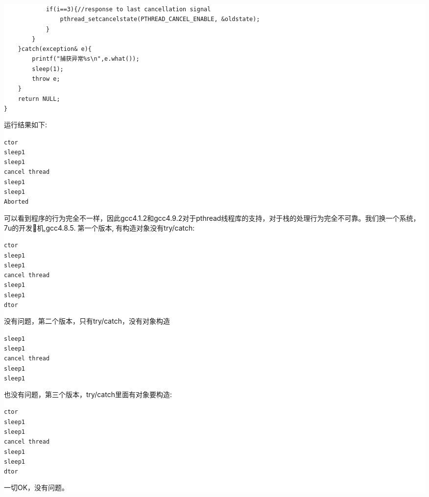 ```
            if(i==3){//response to last cancellation signal
                pthread_setcancelstate(PTHREAD_CANCEL_ENABLE, &oldstate);
            }
        }
    }catch(exception& e){
        printf("捕获异常%s\n",e.what());
        sleep(1);
        throw e;
    }
    return NULL;
}
```

运行结果如下:
```
ctor
sleep1
sleep1
cancel thread
sleep1
sleep1
Aborted
```

可以看到程序的行为完全不一样，因此gcc4.1.2和gcc4.9.2对于pthread线程库的支持，对于栈的处理行为完全不可靠。我们换一个系统，7u的开发机,gcc4.8.5. 第一个版本, 有构造对象没有try/catch:
```
ctor
sleep1
sleep1
cancel thread
sleep1
sleep1
dtor
```
没有问题，第二个版本，只有try/catch，没有对象构造
```
sleep1
sleep1
cancel thread
sleep1
sleep1
```
也没有问题，第三个版本，try/catch里面有对象要构造:
```
ctor
sleep1
sleep1
cancel thread
sleep1
sleep1
dtor
```
一切OK，没有问题。
